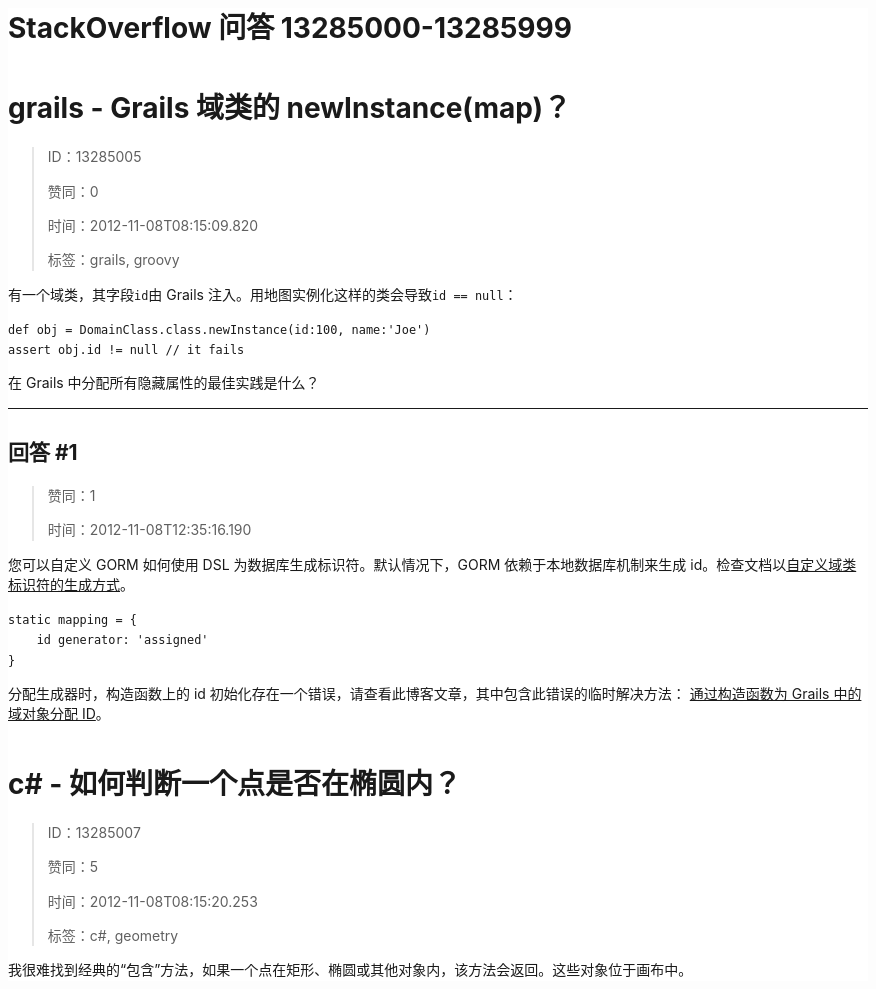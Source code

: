 # StackOverflow 问答 13285000-13285999

# grails - Grails 域类的 newInstance(map)？

> ID：13285005
> 
> 赞同：0
> 
> 时间：2012-11-08T08:15:09.820
> 
> 标签：grails, groovy

有一个域类，其字段`id`由 Grails 注入。用地图实例化这样的类会导致`id == null`：

```
def obj = DomainClass.class.newInstance(id:100, name:'Joe')
assert obj.id != null // it fails 
```

在 Grails 中分配所有隐藏属性的最佳实践是什么？

* * *

## 回答 #1

> 赞同：1
> 
> 时间：2012-11-08T12:35:16.190

您可以自定义 GORM 如何使用 DSL 为数据库生成标识符。默认情况下，GORM 依赖于本地数据库机制来生成 id。检查文档以[自定义域类标识符的生成方式](http://grails.org/doc/latest/ref/Database%20Mapping/id.html)。

```
static mapping = {
    id generator: 'assigned'
} 
```

分配生成器时，构造函数上的 id 初始化存在一个错误，请查看此博客文章，其中包含此错误的临时解决方法： [通过构造函数为 Grails 中的域对象分配 ID](http://www.redcube.de/assigning-id-domain-objects-grails-via-constructor/)。

# c# - 如何判断一个点是否在椭圆内？

> ID：13285007
> 
> 赞同：5
> 
> 时间：2012-11-08T08:15:20.253
> 
> 标签：c#, geometry

我很难找到经典的“包含”方法，如果一个点在矩形、椭圆或其他对象内，该方法会返回。这些对象位于画布中。
